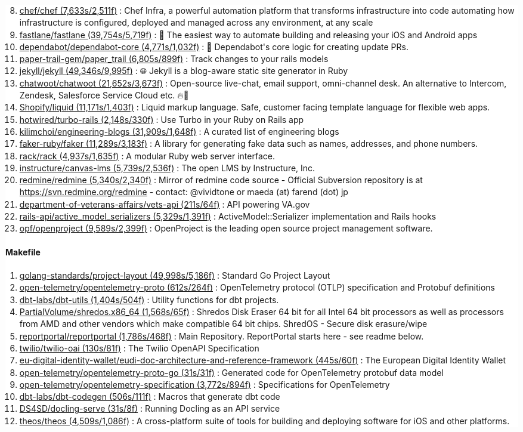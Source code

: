 8. [chef/chef (7,633s/2,511f)](https://github.com/chef/chef) : Chef Infra, a powerful automation platform that transforms infrastructure into code automating how infrastructure is configured, deployed and managed across any environment, at any scale
9. [fastlane/fastlane (39,754s/5,719f)](https://github.com/fastlane/fastlane) : 🚀 The easiest way to automate building and releasing your iOS and Android apps
10. [dependabot/dependabot-core (4,771s/1,032f)](https://github.com/dependabot/dependabot-core) : 🤖 Dependabot's core logic for creating update PRs.
11. [paper-trail-gem/paper_trail (6,805s/899f)](https://github.com/paper-trail-gem/paper_trail) : Track changes to your rails models
12. [jekyll/jekyll (49,346s/9,995f)](https://github.com/jekyll/jekyll) : 🌐 Jekyll is a blog-aware static site generator in Ruby
13. [chatwoot/chatwoot (21,652s/3,673f)](https://github.com/chatwoot/chatwoot) : Open-source live-chat, email support, omni-channel desk. An alternative to Intercom, Zendesk, Salesforce Service Cloud etc. 🔥💬
14. [Shopify/liquid (11,171s/1,403f)](https://github.com/Shopify/liquid) : Liquid markup language. Safe, customer facing template language for flexible web apps.
15. [hotwired/turbo-rails (2,148s/330f)](https://github.com/hotwired/turbo-rails) : Use Turbo in your Ruby on Rails app
16. [kilimchoi/engineering-blogs (31,909s/1,648f)](https://github.com/kilimchoi/engineering-blogs) : A curated list of engineering blogs
17. [faker-ruby/faker (11,289s/3,183f)](https://github.com/faker-ruby/faker) : A library for generating fake data such as names, addresses, and phone numbers.
18. [rack/rack (4,937s/1,635f)](https://github.com/rack/rack) : A modular Ruby web server interface.
19. [instructure/canvas-lms (5,739s/2,536f)](https://github.com/instructure/canvas-lms) : The open LMS by Instructure, Inc.
20. [redmine/redmine (5,340s/2,340f)](https://github.com/redmine/redmine) : Mirror of redmine code source - Official Subversion repository is at https://svn.redmine.org/redmine - contact: @vividtone or maeda (at) farend (dot) jp
21. [department-of-veterans-affairs/vets-api (211s/64f)](https://github.com/department-of-veterans-affairs/vets-api) : API powering VA.gov
22. [rails-api/active_model_serializers (5,329s/1,391f)](https://github.com/rails-api/active_model_serializers) : ActiveModel::Serializer implementation and Rails hooks
23. [opf/openproject (9,589s/2,399f)](https://github.com/opf/openproject) : OpenProject is the leading open source project management software.

#### Makefile
1. [golang-standards/project-layout (49,998s/5,186f)](https://github.com/golang-standards/project-layout) : Standard Go Project Layout
2. [open-telemetry/opentelemetry-proto (612s/264f)](https://github.com/open-telemetry/opentelemetry-proto) : OpenTelemetry protocol (OTLP) specification and Protobuf definitions
3. [dbt-labs/dbt-utils (1,404s/504f)](https://github.com/dbt-labs/dbt-utils) : Utility functions for dbt projects.
4. [PartialVolume/shredos.x86_64 (1,568s/65f)](https://github.com/PartialVolume/shredos.x86_64) : Shredos Disk Eraser 64 bit for all Intel 64 bit processors as well as processors from AMD and other vendors which make compatible 64 bit chips. ShredOS - Secure disk erasure/wipe
5. [reportportal/reportportal (1,786s/468f)](https://github.com/reportportal/reportportal) : Main Repository. ReportPortal starts here - see readme below.
6. [twilio/twilio-oai (130s/81f)](https://github.com/twilio/twilio-oai) : The Twilio OpenAPI Specification
7. [eu-digital-identity-wallet/eudi-doc-architecture-and-reference-framework (445s/60f)](https://github.com/eu-digital-identity-wallet/eudi-doc-architecture-and-reference-framework) : The European Digital Identity Wallet
8. [open-telemetry/opentelemetry-proto-go (31s/31f)](https://github.com/open-telemetry/opentelemetry-proto-go) : Generated code for OpenTelemetry protobuf data model
9. [open-telemetry/opentelemetry-specification (3,772s/894f)](https://github.com/open-telemetry/opentelemetry-specification) : Specifications for OpenTelemetry
10. [dbt-labs/dbt-codegen (506s/111f)](https://github.com/dbt-labs/dbt-codegen) : Macros that generate dbt code
11. [DS4SD/docling-serve (31s/8f)](https://github.com/DS4SD/docling-serve) : Running Docling as an API service
12. [theos/theos (4,509s/1,086f)](https://github.com/theos/theos) : A cross-platform suite of tools for building and deploying software for iOS and other platforms.